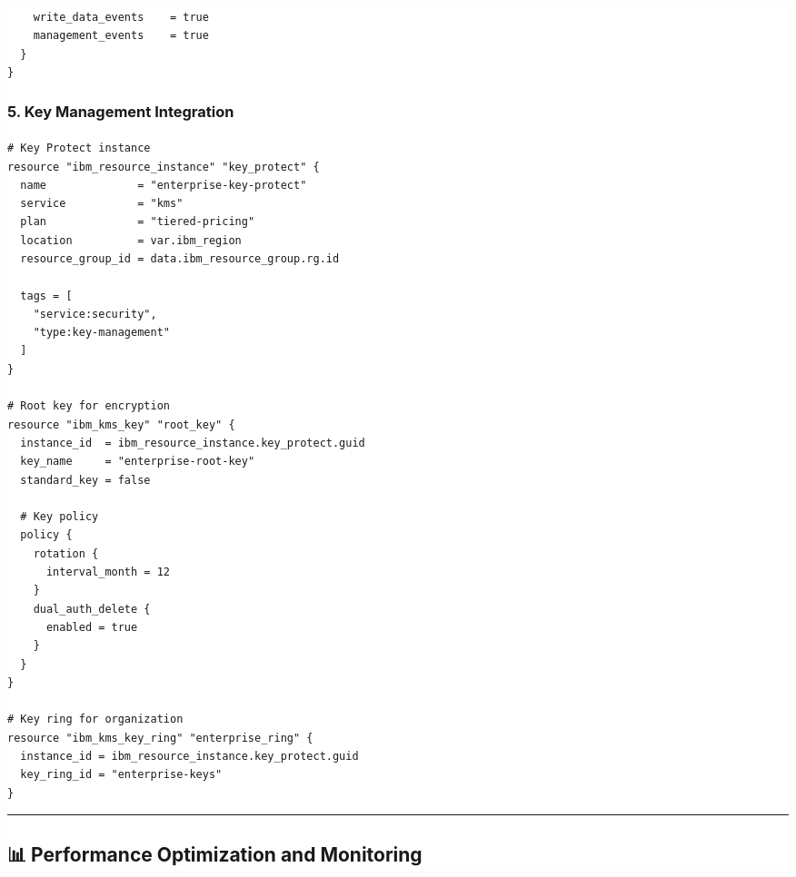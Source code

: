 ```hcl
    write_data_events    = true
    management_events    = true
  }
}
```

### **5. Key Management Integration**

```hcl
# Key Protect instance
resource "ibm_resource_instance" "key_protect" {
  name              = "enterprise-key-protect"
  service           = "kms"
  plan              = "tiered-pricing"
  location          = var.ibm_region
  resource_group_id = data.ibm_resource_group.rg.id
  
  tags = [
    "service:security",
    "type:key-management"
  ]
}

# Root key for encryption
resource "ibm_kms_key" "root_key" {
  instance_id  = ibm_resource_instance.key_protect.guid
  key_name     = "enterprise-root-key"
  standard_key = false
  
  # Key policy
  policy {
    rotation {
      interval_month = 12
    }
    dual_auth_delete {
      enabled = true
    }
  }
}

# Key ring for organization
resource "ibm_kms_key_ring" "enterprise_ring" {
  instance_id = ibm_resource_instance.key_protect.guid
  key_ring_id = "enterprise-keys"
}
```

---

## 📊 **Performance Optimization and Monitoring**
